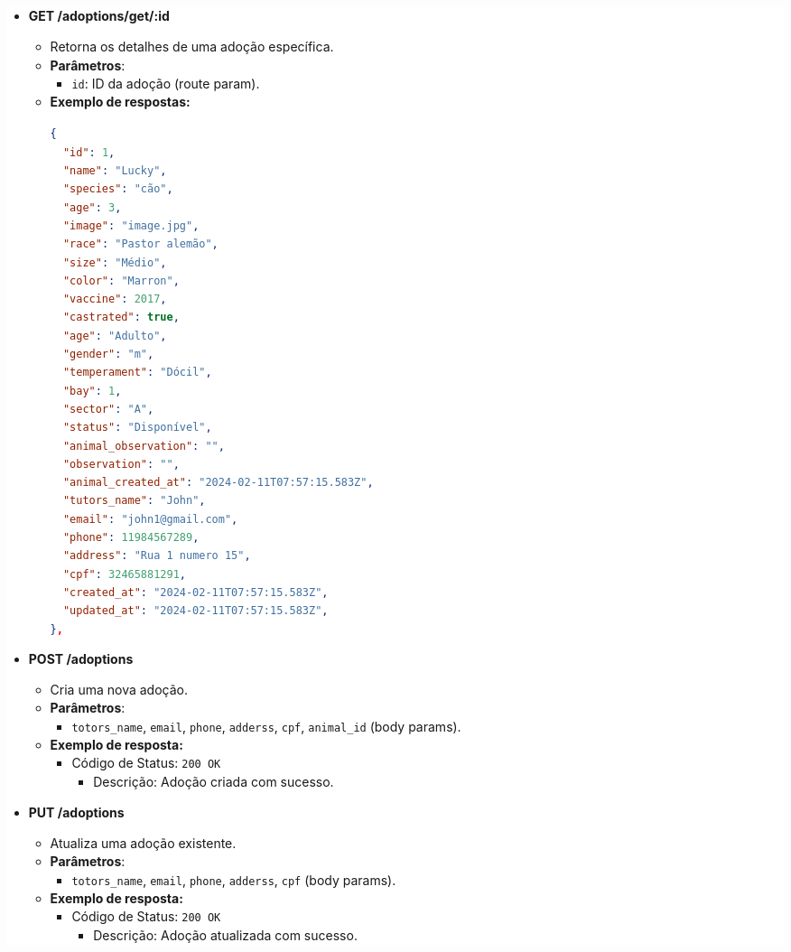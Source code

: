 - **GET /adoptions/get/:id**
  - Retorna os detalhes de uma adoção específica.
  - **Parâmetros**:
    - `id`: ID da adoção (route param).
  - **Exemplo de respostas:**
    ```json
    {
      "id": 1,
      "name": "Lucky",
      "species": "cão",
      "age": 3,
      "image": "image.jpg",
      "race": "Pastor alemão",
      "size": "Médio",
      "color": "Marron",
      "vaccine": 2017,
      "castrated": true,
      "age": "Adulto",
      "gender": "m",
      "temperament": "Dócil",
      "bay": 1,
      "sector": "A",
      "status": "Disponível",
      "animal_observation": "",
      "observation": "",
      "animal_created_at": "2024-02-11T07:57:15.583Z",
      "tutors_name": "John",
      "email": "john1@gmail.com",
      "phone": 11984567289,
      "address": "Rua 1 numero 15",
      "cpf": 32465881291,
      "created_at": "2024-02-11T07:57:15.583Z",
      "updated_at": "2024-02-11T07:57:15.583Z",
    },
    ```

- **POST /adoptions**
  - Cria uma nova adoção.
  - **Parâmetros**:  
    - `totors_name`, `email`, `phone`, `adderss`, `cpf`, `animal_id` (body params).
  - **Exemplo de resposta:**
    - Código de Status: `200 OK`
      - Descrição: Adoção criada com sucesso.

- **PUT /adoptions**
  - Atualiza uma adoção existente.
  - **Parâmetros**: 
    - `totors_name`, `email`, `phone`, `adderss`, `cpf` (body params).
  - **Exemplo de resposta:**
    - Código de Status: `200 OK`
      - Descrição: Adoção atualizada com sucesso.
